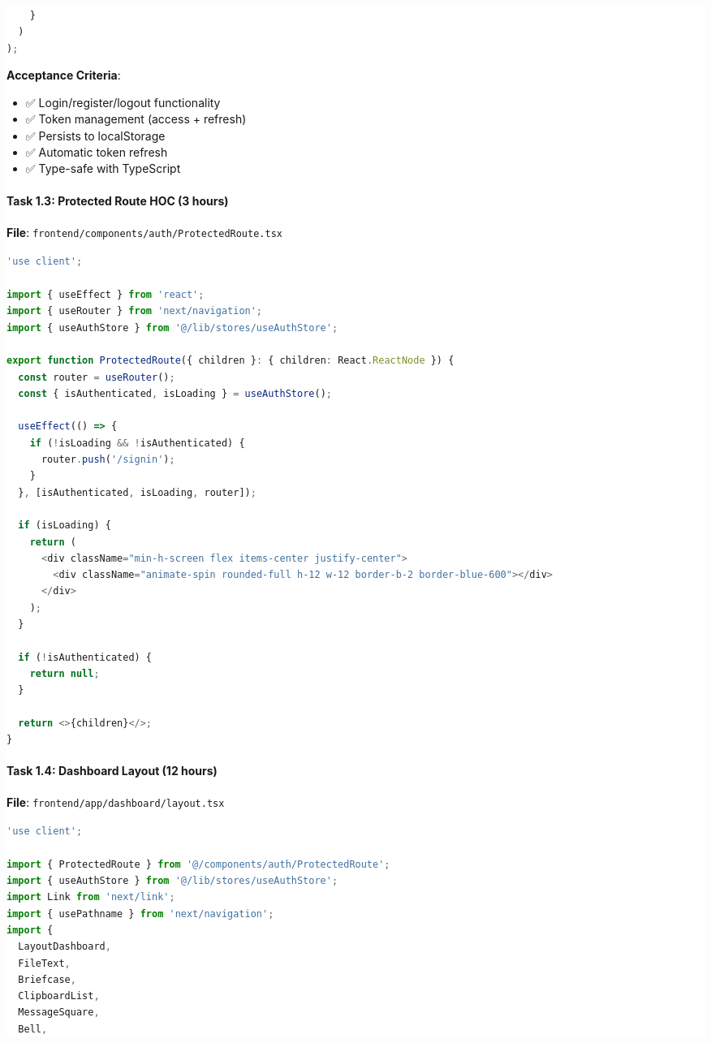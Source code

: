 ```typescript
    }
  )
);
```

**Acceptance Criteria**:
- ✅ Login/register/logout functionality
- ✅ Token management (access + refresh)
- ✅ Persists to localStorage
- ✅ Automatic token refresh
- ✅ Type-safe with TypeScript

#### Task 1.3: Protected Route HOC (3 hours)
**File**: `frontend/components/auth/ProtectedRoute.tsx`

```typescript
'use client';

import { useEffect } from 'react';
import { useRouter } from 'next/navigation';
import { useAuthStore } from '@/lib/stores/useAuthStore';

export function ProtectedRoute({ children }: { children: React.ReactNode }) {
  const router = useRouter();
  const { isAuthenticated, isLoading } = useAuthStore();

  useEffect(() => {
    if (!isLoading && !isAuthenticated) {
      router.push('/signin');
    }
  }, [isAuthenticated, isLoading, router]);

  if (isLoading) {
    return (
      <div className="min-h-screen flex items-center justify-center">
        <div className="animate-spin rounded-full h-12 w-12 border-b-2 border-blue-600"></div>
      </div>
    );
  }

  if (!isAuthenticated) {
    return null;
  }

  return <>{children}</>;
}
```

#### Task 1.4: Dashboard Layout (12 hours)
**File**: `frontend/app/dashboard/layout.tsx`

```typescript
'use client';

import { ProtectedRoute } from '@/components/auth/ProtectedRoute';
import { useAuthStore } from '@/lib/stores/useAuthStore';
import Link from 'next/link';
import { usePathname } from 'next/navigation';
import {
  LayoutDashboard,
  FileText,
  Briefcase,
  ClipboardList,
  MessageSquare,
  Bell,
```